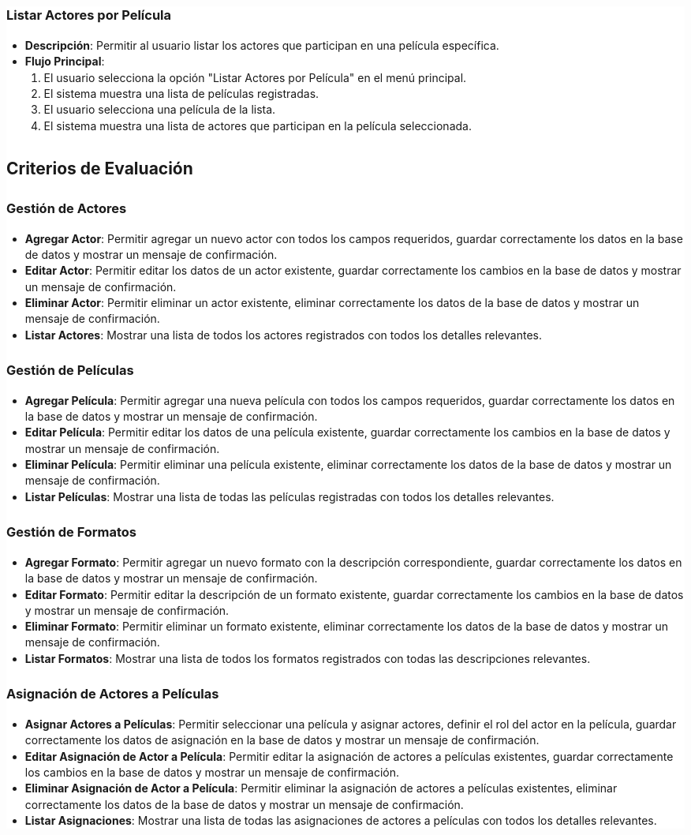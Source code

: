 ### Listar Actores por Película
- **Descripción**: Permitir al usuario listar los actores que participan en una película específica.
- **Flujo Principal**:
  1. El usuario selecciona la opción "Listar Actores por Película" en el menú principal.
  2. El sistema muestra una lista de películas registradas.
  3. El usuario selecciona una película de la lista.
  4. El sistema muestra una lista de actores que participan en la película seleccionada.

## Criterios de Evaluación
### Gestión de Actores
- **Agregar Actor**: Permitir agregar un nuevo actor con todos los campos requeridos, guardar correctamente los datos en la base de datos y mostrar un mensaje de confirmación.
- **Editar Actor**: Permitir editar los datos de un actor existente, guardar correctamente los cambios en la base de datos y mostrar un mensaje de confirmación.
- **Eliminar Actor**: Permitir eliminar un actor existente, eliminar correctamente los datos de la base de datos y mostrar un mensaje de confirmación.
- **Listar Actores**: Mostrar una lista de todos los actores registrados con todos los detalles relevantes.

### Gestión de Películas
- **Agregar Película**: Permitir agregar una nueva película con todos los campos requeridos, guardar correctamente los datos en la base de datos y mostrar un mensaje de confirmación.
- **Editar Película**: Permitir editar los datos de una película existente, guardar correctamente los cambios en la base de datos y mostrar un mensaje de confirmación.
- **Eliminar Película**: Permitir eliminar una película existente, eliminar correctamente los datos de la base de datos y mostrar un mensaje de confirmación.
- **Listar Películas**: Mostrar una lista de todas las películas registradas con todos los detalles relevantes.

### Gestión de Formatos
- **Agregar Formato**: Permitir agregar un nuevo formato con la descripción correspondiente, guardar correctamente los datos en la base de datos y mostrar un mensaje de confirmación.
- **Editar Formato**: Permitir editar la descripción de un formato existente, guardar correctamente los cambios en la base de datos y mostrar un mensaje de confirmación.
- **Eliminar Formato**: Permitir eliminar un formato existente, eliminar correctamente los datos de la base de datos y mostrar un mensaje de confirmación.
- **Listar Formatos**: Mostrar una lista de todos los formatos registrados con todas las descripciones relevantes.

### Asignación de Actores a Películas
- **Asignar Actores a Películas**: Permitir seleccionar una película y asignar actores, definir el rol del actor en la película, guardar correctamente los datos de asignación en la base de datos y mostrar un mensaje de confirmación.
- **Editar Asignación de Actor a Película**: Permitir editar la asignación de actores a películas existentes, guardar correctamente los cambios en la base de datos y mostrar un mensaje de confirmación.
- **Eliminar Asignación de Actor a Película**: Permitir eliminar la asignación de actores a películas existentes, eliminar correctamente los datos de la base de datos y mostrar un mensaje de confirmación.
- **Listar Asignaciones**: Mostrar una lista de todas las asignaciones de actores a películas con todos los detalles relevantes.
